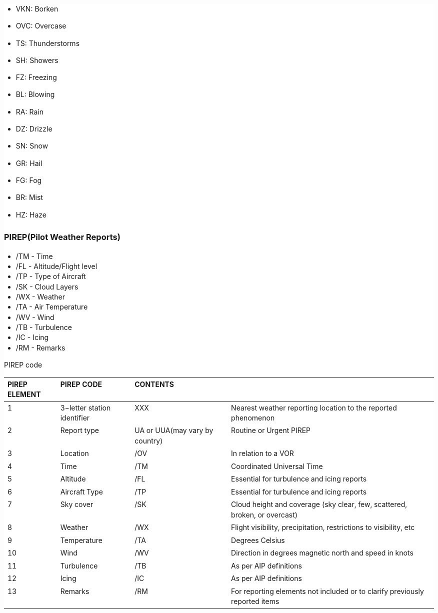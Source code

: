 * VKN: Borken

* OVC: Overcase

* TS: Thunderstorms

* SH: Showers

* FZ: Freezing

* BL: Blowing

* RA: Rain

* DZ: Drizzle

* SN: Snow

* GR: Hail

* FG: Fog

* BR: Mist

* HZ: Haze

  

### PIREP(Pilot Weather Reports)

* /TM - Time
* /FL - Altitude/Flight level
* /TP - Type of Aircraft
* /SK - Cloud Layers
* /WX - Weather
* /TA - Air Temperature
* /WV - Wind
* /TB - Turbulence
* /IC - Icing
* /RM - Remarks

PIREP code

| PIREP ELEMENT | PIREP CODE                  | CONTENTS                       |                                                              |
| :------------ | :-------------------------- | :----------------------------- | ------------------------------------------------------------ |
| 1             | 3−letter station identifier | XXX                            | Nearest weather reporting location to the reported phenomenon |
| 2             | Report type                 | UA or UUA(may vary by country) | Routine or Urgent PIREP                                      |
| 3             | Location                    | /OV                            | In relation to a VOR                                         |
| 4             | Time                        | /TM                            | Coordinated Universal Time                                   |
| 5             | Altitude                    | /FL                            | Essential for turbulence and icing reports                   |
| 6             | Aircraft Type               | /TP                            | Essential for turbulence and icing reports                   |
| 7             | Sky cover                   | /SK                            | Cloud height and coverage (sky clear, few, scattered, broken, or overcast) |
| 8             | Weather                     | /WX                            | Flight visibility, precipitation, restrictions to visibility, etc |
| 9             | Temperature                 | /TA                            | Degrees Celsius                                              |
| 10            | Wind                        | /WV                            | Direction in degrees magnetic north and speed in knots       |
| 11            | Turbulence                  | /TB                            | As per AIP definitions                                       |
| 12            | Icing                       | /IC                            | As per AIP definitions                                       |
| 13            | Remarks                     | /RM                            | For reporting elements not included or to clarify previously reported items |
